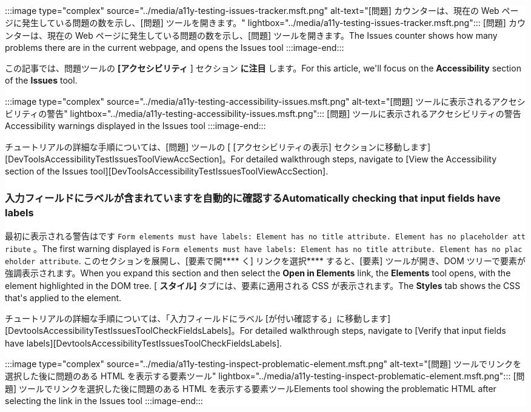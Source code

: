 :::image type="complex" source="../media/a11y-testing-issues-tracker.msft.png" alt-text="[問題] カウンターは、現在の Web ページに発生している問題の数を示し、[問題] ツールを開きます。" lightbox="../media/a11y-testing-issues-tracker.msft.png":::
    <span data-ttu-id="4da66-114">[問題] カウンターは、現在の Web ページに発生している問題の数を示し、[問題] ツールを開きます。</span><span class="sxs-lookup"><span data-stu-id="4da66-114">The Issues counter shows how many problems there are in the current webpage, and opens the Issues tool</span></span>
:::image-end:::

<span data-ttu-id="4da66-115">この記事では、問題ツールの **[アクセシビリティ** ] セクション **に注目** します。</span><span class="sxs-lookup"><span data-stu-id="4da66-115">For this article, we'll focus on the **Accessibility** section of the **Issues** tool.</span></span>

:::image type="complex" source="../media/a11y-testing-accessibility-issues.msft.png" alt-text="[問題] ツールに表示されるアクセシビリティの警告" lightbox="../media/a11y-testing-accessibility-issues.msft.png":::
    <span data-ttu-id="4da66-117">[問題] ツールに表示されるアクセシビリティの警告</span><span class="sxs-lookup"><span data-stu-id="4da66-117">Accessibility warnings displayed in the Issues tool</span></span>
:::image-end:::

<span data-ttu-id="4da66-118">チュートリアルの詳細な手順については、[問題] ツールの [ [アクセシビリティの表示] セクションに移動します][DevToolsAccessibilityTestIssuesToolViewAccSection]。</span><span class="sxs-lookup"><span data-stu-id="4da66-118">For detailed walkthrough steps, navigate to [View the Accessibility section of the Issues tool][DevToolsAccessibilityTestIssuesToolViewAccSection].</span></span>


### <a name="automatically-checking-that-input-fields-have-labels"></a><span data-ttu-id="4da66-119">入力フィールドにラベルが含まれていますを自動的に確認する</span><span class="sxs-lookup"><span data-stu-id="4da66-119">Automatically checking that input fields have labels</span></span>

<span data-ttu-id="4da66-120">最初に表示される警告はです `Form elements must have labels: Element has no title attribute. Element has no placeholder attribute` 。</span><span class="sxs-lookup"><span data-stu-id="4da66-120">The first warning displayed is `Form elements must have labels: Element has no title attribute. Element has no placeholder attribute`.</span></span>  <span data-ttu-id="4da66-121">このセクションを展開し、[要素で開\*\*\*\* く] リンクを選択\*\*\*\* すると、[要素] ツールが開き、DOM ツリーで要素が強調表示されます。</span><span class="sxs-lookup"><span data-stu-id="4da66-121">When you expand this section and then select the **Open in Elements** link, the **Elements** tool opens, with the element highlighted in the DOM tree.</span></span>  <span data-ttu-id="4da66-122">[ **スタイル]** タブには、要素に適用される CSS が表示されます。</span><span class="sxs-lookup"><span data-stu-id="4da66-122">The **Styles** tab shows the CSS that's applied to the element.</span></span>

<span data-ttu-id="4da66-123">チュートリアルの詳細な手順については、「入力フィールドにラベル [が付い確認する」に移動します][DevtoolsAccessibilityTestIssuesToolCheckFieldsLabels]。</span><span class="sxs-lookup"><span data-stu-id="4da66-123">For detailed walkthrough steps, navigate to [Verify that input fields have labels][DevtoolsAccessibilityTestIssuesToolCheckFieldsLabels].</span></span>

:::image type="complex" source="../media/a11y-testing-inspect-problematic-element.msft.png" alt-text="[問題] ツールでリンクを選択した後に問題のある HTML を表示する要素ツール" lightbox="../media/a11y-testing-inspect-problematic-element.msft.png":::
    <span data-ttu-id="4da66-125">[問題] ツールでリンクを選択した後に問題のある HTML を表示する要素ツール</span><span class="sxs-lookup"><span data-stu-id="4da66-125">Elements tool showing the problematic HTML after selecting the link in the Issues tool</span></span>
:::image-end:::
